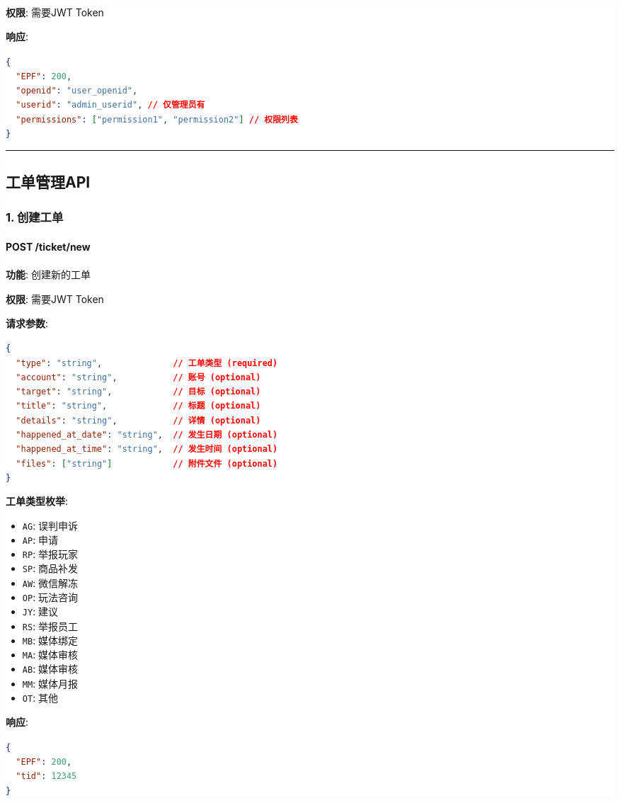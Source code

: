 **权限**: 需要JWT Token

**响应**:
```json
{
  "EPF": 200,
  "openid": "user_openid",
  "userid": "admin_userid", // 仅管理员有
  "permissions": ["permission1", "permission2"] // 权限列表
}
```

---

## 工单管理API

### 1. 创建工单

#### POST /ticket/new
**功能**: 创建新的工单

**权限**: 需要JWT Token

**请求参数**:
```json
{
  "type": "string",              // 工单类型 (required)
  "account": "string",           // 账号 (optional)
  "target": "string",            // 目标 (optional)
  "title": "string",             // 标题 (optional)
  "details": "string",           // 详情 (optional)
  "happened_at_date": "string",  // 发生日期 (optional)
  "happened_at_time": "string",  // 发生时间 (optional)
  "files": ["string"]            // 附件文件 (optional)
}
```

**工单类型枚举**:
- `AG`: 误判申诉
- `AP`: 申请
- `RP`: 举报玩家
- `SP`: 商品补发
- `AW`: 微信解冻
- `OP`: 玩法咨询
- `JY`: 建议
- `RS`: 举报员工
- `MB`: 媒体绑定
- `MA`: 媒体审核
- `AB`: 媒体审核
- `MM`: 媒体月报
- `OT`: 其他

**响应**:
```json
{
  "EPF": 200,
  "tid": 12345
}
```
